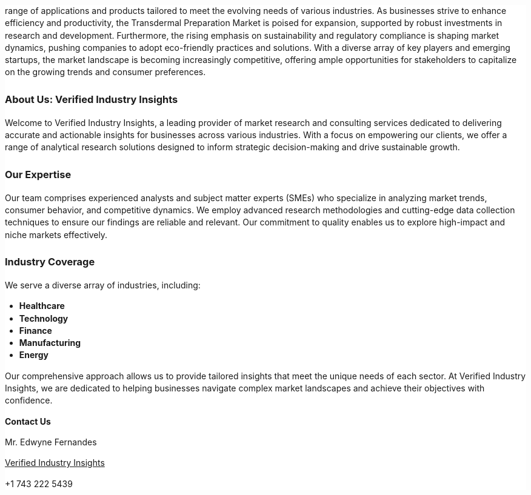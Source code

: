 range of applications and products tailored to meet the evolving needs of various industries. As businesses strive to enhance efficiency and productivity, the Transdermal Preparation Market is poised for expansion, supported by robust investments in research and development. Furthermore, the rising emphasis on sustainability and regulatory compliance is shaping market dynamics, pushing companies to adopt eco-friendly practices and solutions. With a diverse array of key players and emerging startups, the market landscape is becoming increasingly competitive, offering ample opportunities for stakeholders to capitalize on the growing trends and consumer preferences.</p><h3>About Us: Verified Industry Insights</h3><p>Welcome to Verified Industry Insights, a leading provider of market research and consulting services dedicated to delivering accurate and actionable insights for businesses across various industries. With a focus on empowering our clients, we offer a range of analytical research solutions designed to inform strategic decision-making and drive sustainable growth.</p><h3>Our Expertise</h3><p>Our team comprises experienced analysts and subject matter experts (SMEs) who specialize in analyzing market trends, consumer behavior, and competitive dynamics. We employ advanced research methodologies and cutting-edge data collection techniques to ensure our findings are reliable and relevant. Our commitment to quality enables us to explore high-impact and niche markets effectively.</p><h3>Industry Coverage</h3><p>We serve a diverse array of industries, including:</p><ul><li><strong>Healthcare</strong></li><li><strong>Technology</strong></li><li><strong>Finance</strong></li><li><strong>Manufacturing</strong></li><li><strong>Energy</strong></li></ul><p>Our comprehensive approach allows us to provide tailored insights that meet the unique needs of each sector. At Verified Industry Insights, we are dedicated to helping businesses navigate complex market landscapes and achieve their objectives with confidence.</p><p><strong>Contact Us</strong></p><p>Mr. Edwyne Fernandes</p><p><a href="https://www.verifiedindustryinsights.com/">Verified Industry Insights</a></p><p>+1 743 222 5439</p>
